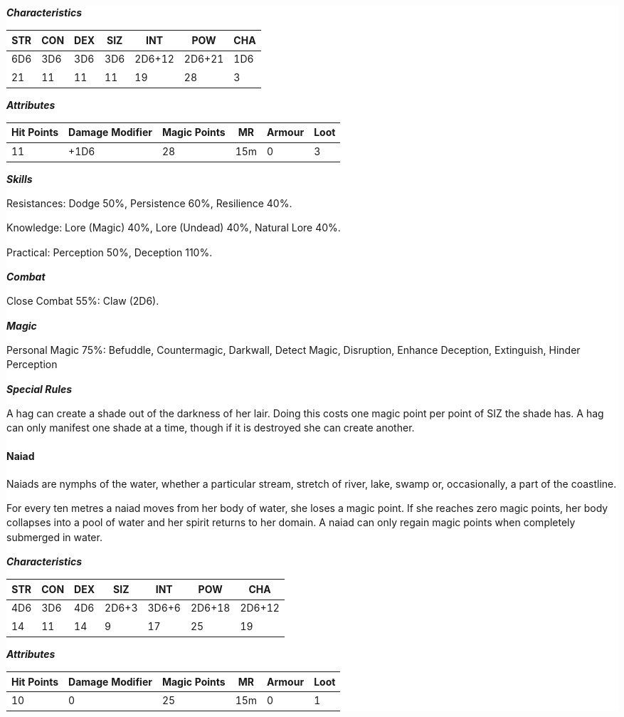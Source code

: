 ***Characteristics***

| STR | CON | DEX | SIZ | INT | POW | CHA |
| --- | --- | --- | --- | --- | --- | --- |
| 6D6 | 3D6 | 3D6 | 3D6 | 2D6+12 | 2D6+21 | 1D6 |
| 21 | 11 | 11 | 11 | 19 | 28 | 3 |

***Attributes***

| Hit Points | Damage Modifier | Magic Points | MR | Armour | Loot |
| --- | --- | --- | --- | --- | --- |
| 11 | +1D6 | 28 | 15m | 0 | 3 |

***Skills***

Resistances: Dodge 50%, Persistence 60%, Resilience 40%.

Knowledge: Lore (Magic) 40%, Lore (Undead) 40%, Natural Lore 40%.

Practical: Perception 50%, Deception 110%.

***Combat***

Close Combat 55%: Claw (2D6).

***Magic***

Personal Magic 75%: Befuddle, Countermagic, Darkwall, Detect Magic, Disruption, Enhance Deception, Extinguish, Hinder Perception

***Special Rules***

A hag can create a shade out of the darkness of her lair. Doing this costs one magic point per point of SIZ the shade has. A hag can only manifest one shade at a time, though if it is destroyed she can create another.

#### Naiad

Naiads are nymphs of the water, whether a particular stream, stretch of river, lake, swamp or, occasionally, a part of the coastline.

For every ten metres a naiad moves from her body of water, she loses a magic point. If she reaches zero magic points, her body collapses into a pool of water and her spirit returns to her domain. A naiad can only regain magic points when completely submerged in water.

***Characteristics***

| STR | CON | DEX | SIZ | INT | POW | CHA |
| --- | --- | --- | --- | --- | --- | --- |
| 4D6 | 3D6 | 4D6 | 2D6+3 | 3D6+6 | 2D6+18 | 2D6+12 |
| 14 | 11 | 14 | 9 | 17 | 25 | 19 |

***Attributes***

| Hit Points | Damage Modifier | Magic Points | MR | Armour | Loot |
| --- | --- | --- | --- | --- | --- |
| 10 | 0 | 25 | 15m | 0 | 1 |
